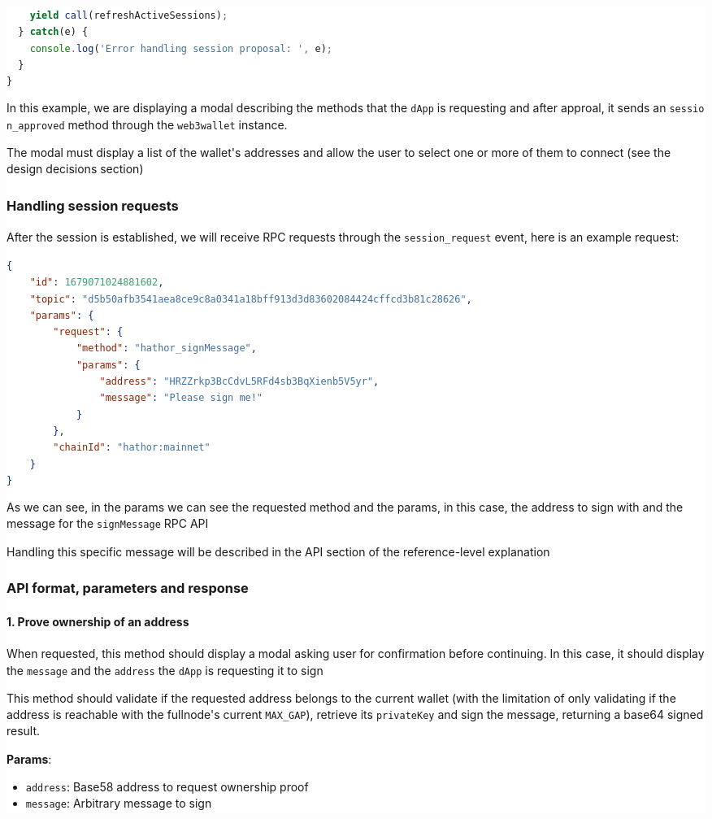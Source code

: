 ```javascript
    yield call(refreshActiveSessions);
  } catch(e) {
    console.log('Error handling session proposal: ', e);
  }
}
```

In this example, we are displaying a modal describing the methods that the `dApp` is requesting and after approal, it sends an `session_approved` method through the `web3wallet` instance.

The modal must display a list of the wallet's addresses and allow the user to select one or more of them to connect (see the design decisions section)

<a name="reference_level_explanation__handling_session_requests"/>

### Handling session requests

After the session is established, we will receive RPC requests through the `session_request` event, here is an example request:

```json
{
    "id": 1679071024881602,
    "topic": "d5b50afb3541aea8ce9c8a0341a18bff913d3d83602084424cffcd3b81c28626",
    "params": {
        "request": {
            "method": "hathor_signMessage",
            "params": {
                "address": "HRZZrkp3BcCdvL5RFd4sb3BqXienb5V5yr",
                "message": "Please sign me!"
            }
        },
        "chainId": "hathor:mainnet"
    }
}
```

As we can see, in the params we can see the requested method and the params, in this case, the address to sign with and the message for the `signMessage` RPC API

Handling this specific message will be described in the API section of the reference-level explanation

### API format, parameters and response

#### 1. Prove ownership of an address

When requested, this method should display a modal asking user for confirmation before continuing. In this case, it should display the `message` and the `address` the `dApp` is requesting it to sign

This method should validate if the requested address belongs to the current wallet (with the limitation of only validating if the address is reachable with the fullnode's current `MAX_GAP`), retrieve its `privateKey` and sign the message, returning a base64 signed result. 

**Params**:
* `address`: Base58 address to request ownership proof
* `message`: Arbitrary message to sign
